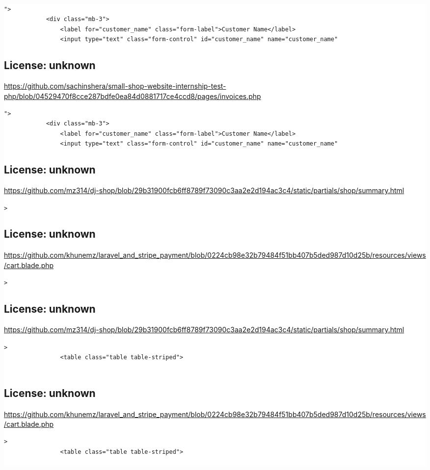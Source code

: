 ```
">
            <div class="mb-3">
                <label for="customer_name" class="form-label">Customer Name</label>
                <input type="text" class="form-control" id="customer_name" name="customer_name"
```


## License: unknown
https://github.com/sachinshera/small-shop-website-internship-test-php/blob/04529470f8cce287bdfe0ea84d0881717ce4ccd8/pages/invoices.php

```
">
            <div class="mb-3">
                <label for="customer_name" class="form-label">Customer Name</label>
                <input type="text" class="form-control" id="customer_name" name="customer_name"
```


## License: unknown
https://github.com/mz314/dj-shop/blob/29b31900fcb6ff8789f73090c3aa2e2d194ac3c4/static/partials/shop/summary.html

```
>
```


## License: unknown
https://github.com/khunemz/laravel_and_stripe_payment/blob/0224cb98e32b79484f51bb407b5ded987d10d25b/resources/views/cart.blade.php

```
>
```


## License: unknown
https://github.com/mz314/dj-shop/blob/29b31900fcb6ff8789f73090c3aa2e2d194ac3c4/static/partials/shop/summary.html

```
>
                <table class="table table-striped">
                
```


## License: unknown
https://github.com/khunemz/laravel_and_stripe_payment/blob/0224cb98e32b79484f51bb407b5ded987d10d25b/resources/views/cart.blade.php

```
>
                <table class="table table-striped">
                
```
